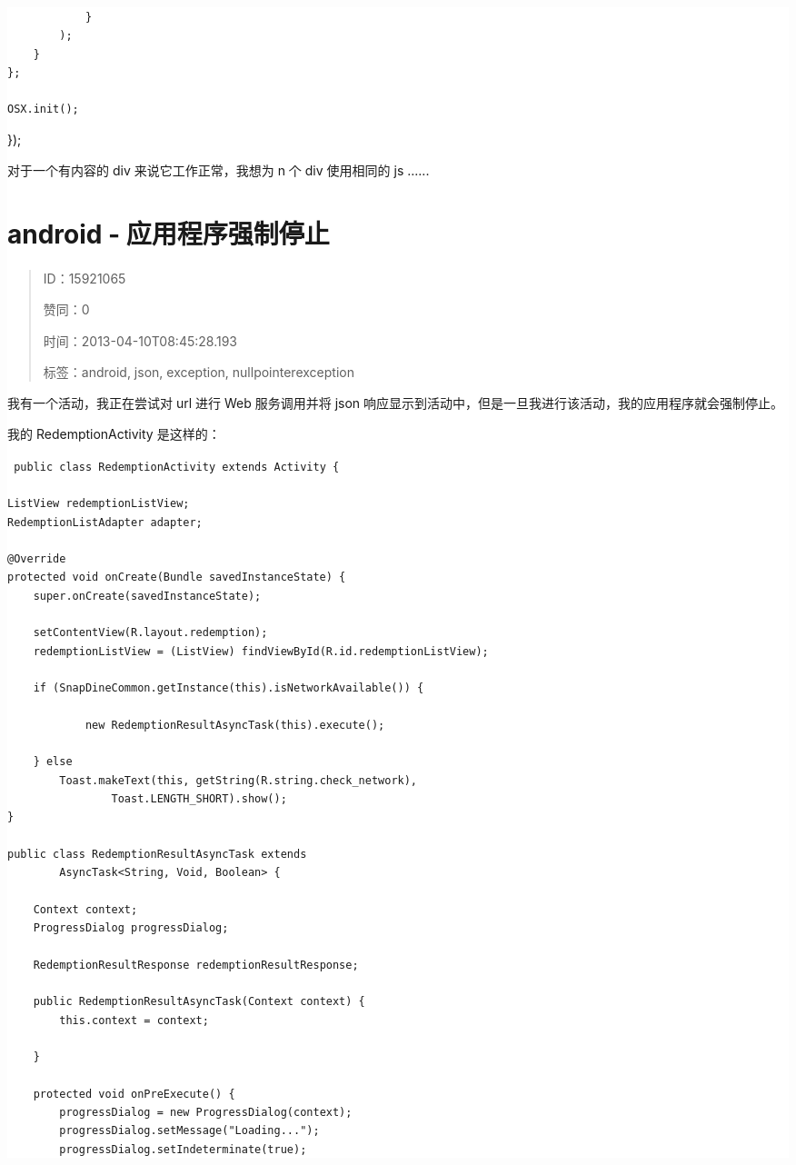 ```
            }
        );
    }
};

OSX.init(); 
```

});

对于一个有内容的 div 来说它工作正常，我想为 n 个 div 使用相同的 js ......

# android - 应用程序强制停止

> ID：15921065
> 
> 赞同：0
> 
> 时间：2013-04-10T08:45:28.193
> 
> 标签：android, json, exception, nullpointerexception

我有一个活动，我正在尝试对 url 进行 Web 服务调用并将 json 响应显示到活动中，但是一旦我进行该活动，我的应用程序就会强制停止。

我的 RedemptionActivity 是这样的：

```
 public class RedemptionActivity extends Activity {

ListView redemptionListView;
RedemptionListAdapter adapter;

@Override
protected void onCreate(Bundle savedInstanceState) {
    super.onCreate(savedInstanceState);

    setContentView(R.layout.redemption);
    redemptionListView = (ListView) findViewById(R.id.redemptionListView);

    if (SnapDineCommon.getInstance(this).isNetworkAvailable()) {

            new RedemptionResultAsyncTask(this).execute();

    } else
        Toast.makeText(this, getString(R.string.check_network),
                Toast.LENGTH_SHORT).show();
}

public class RedemptionResultAsyncTask extends
        AsyncTask<String, Void, Boolean> {

    Context context;
    ProgressDialog progressDialog;

    RedemptionResultResponse redemptionResultResponse;

    public RedemptionResultAsyncTask(Context context) {
        this.context = context;

    }

    protected void onPreExecute() {
        progressDialog = new ProgressDialog(context);
        progressDialog.setMessage("Loading...");
        progressDialog.setIndeterminate(true);
```